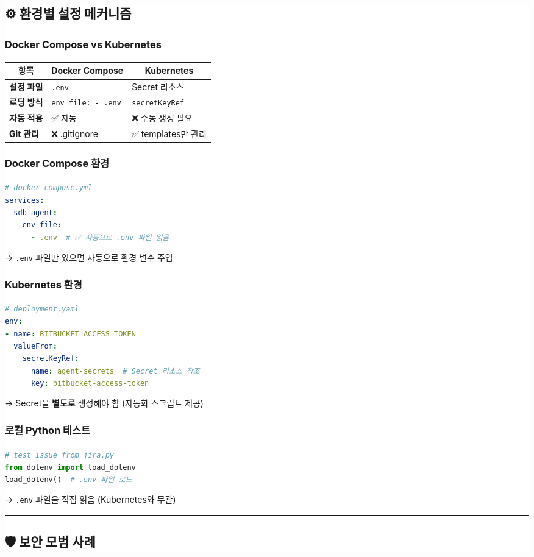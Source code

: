 
## ⚙️ 환경별 설정 메커니즘

### Docker Compose vs Kubernetes

| 항목 | Docker Compose | Kubernetes |
|------|----------------|------------|
| **설정 파일** | `.env` | Secret 리소스 |
| **로딩 방식** | `env_file: - .env` | `secretKeyRef` |
| **자동 적용** | ✅ 자동 | ❌ 수동 생성 필요 |
| **Git 관리** | ❌ .gitignore | ✅ templates만 관리 |

### Docker Compose 환경

```yaml
# docker-compose.yml
services:
  sdb-agent:
    env_file:
      - .env  # ✅ 자동으로 .env 파일 읽음
```

→ `.env` 파일만 있으면 자동으로 환경 변수 주입

### Kubernetes 환경

```yaml
# deployment.yaml
env:
- name: BITBUCKET_ACCESS_TOKEN
  valueFrom:
    secretKeyRef:
      name: agent-secrets  # Secret 리소스 참조
      key: bitbucket-access-token
```

→ Secret을 **별도로** 생성해야 함 (자동화 스크립트 제공)

### 로컬 Python 테스트

```python
# test_issue_from_jira.py
from dotenv import load_dotenv
load_dotenv()  # .env 파일 로드
```

→ `.env` 파일을 직접 읽음 (Kubernetes와 무관)

---

## 🛡️ 보안 모범 사례
